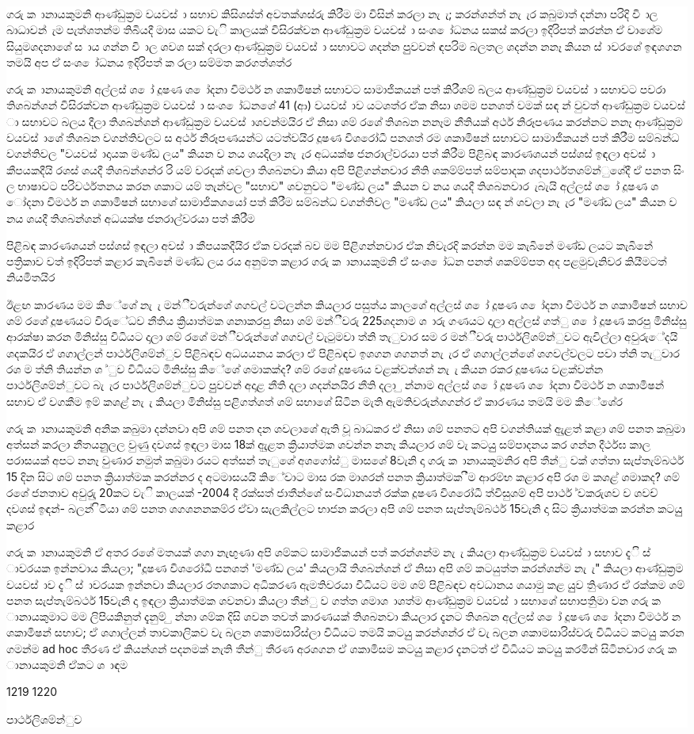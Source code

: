 ගරු ක ානායකුමනි ආණ්ඩුක්‍රම වයවස් ා සභාව කිසිශස්ත් අවතක්ශස්රු කිරීම මා විසින් කරලා නැ ැ; කරන්ශන්ත් නැ ැර කබුමාත් දන්නා පරිදි වි ාල බාධාවන් ැම පැත්ශතන්ම තිබියදී මාස යකට වැි කාලයක් විසිරක්වන ආණ්ඩුක්‍රම වයවස් ා සංශ ෝධනය සකස් කරලා ඉදිරිපත් කරන්න ඒ වාශේම සියුමශදනාශේ ස ාය ගන්න වි ාල ශවශ සක් දරලා ආණ්ඩුක්‍රම වයවස් ා සභාවට ශදන්න පුුවවන් ඳපරිම බලතල ශදන්න නනෑ කියන ස් ාවරශේ ඉඳශගන තමයි අප ඒ සංශ ෝධනය ඉදිරිපත් ක රලා සම්මත කරගත්ශත්ර

ගරු ක ානායකුමනි අල්ලස් ශ ෝ දූෂණ ශ ෝදනා විමර්ථ න ශකාමිෂන් සභාවට සාමාජිකයන් පත් කිරීශම් බලය ආණ්ඩුක්‍රම වයවස් ා සභාවට පවරා තිශබන්ශන් විසිරක්වන ආණ්ඩුක්‍රම වයවස් ා සංශ ෝධනශේ 41 (ආ) වයවස් ාව යටශත්ර ඒක නිසා ශමම පනශත් වමක් සඳ න් වුවත් ආණ්ඩුක්‍රම වයවස් ා සභාවට බලය දීලා තිශබන්ශන් ආණ්ඩුක්‍රම වයවස් ාශවන්මයිර ඒ නිසා ශම් රශේ තිශබන නනෑම නීතියක් අර්ථ නිරූපණය කරන්නට නනෑ ආණ්ඩුක්‍රම වයවස් ාශේ තිශබන වගන්තිවලට ස අර්ථ නිරූපණයන්ට යටත්වයිර දූෂණ විශරෝධී පනශත් රම ශකාමිෂන් සභාවට සාමාජිකයන් පත් කිරීම සම්බන්ධ වගන්තිවල "වයවස් ාදායක මණ්ඩ ලය" කියන ව නය ශයදිලා නැ ැර අධයක්ෂ ජනරාල්වරයා පත් කිරීම පිළිබඳ කාරණශයන් පස්ශස් ඉඳලා අවස් ා කීපයකදීයි රශස් ශයදී තිශබන්ශන්ර රි යම් වරදක් ශවලා තිශබනවා කියා අපි පිළිගන්නවාර නීති ශකම්ම්පත් සම්පාදක ශදපාර්ථතශම්න්ුශේදී ඒ පනත සිං ල භාෂාවට පරිවර්ථතනය කරන ශකාට යම් තැන්වල "සභාව" ශවනුවට "මණ්ඩ ලය" කියන ව නය ශයදී තිශබනවාර ැබැයි අල්ලස් ශ ෝ දූෂණ ශ ෝදනා විමර්ථ න ශකාමිෂන් සභාශේ සාමාජිකශයෝ පත් කිරීම සම්බන්ධ වගන්තිවල "මණ්ඩ ලය" කියලා සඳ න් ශවලා නැ ැර "මණ්ඩ ලය" කියන ව නය ශයදී තිශබන්ශන් අධයක්ෂ ජනරාල්වරයා පත් කිරීම

පිළිබඳ කාරණශයන් පස්ශස් ඉඳලා අවස් ා කීපයකදීයිර ඒක වරදක් බව මම පිළිගන්නවාර ඒක නිවැරදි කරන්න මම කැබිනේ මණ්ඩ ලයට කැබිනේ පත්‍රිකාව වත් ඉදිරිපත් කළාර කැබිනේ මණ්ඩ ලය රය අනුමත කළාර ගරු ක ානායකුමනි ඒ සංශ ෝධන පනත් ශකම්ම්පත අද පළමුවැනිවර කියීමටත් නියමිතයිර

ඊළඟ කාරණය මම කිේශේ නැ ැ මන්ීවරුන්ශේ ශගවල් වටලන්න කියලාර පසුත්ය කාලශේ අල්ලස් ශ ෝ දූෂණ ශ ෝදනා විමර්ථ න ශකාමිෂන් සභාව ශම් රශේ දූෂණයට විරුේධව නීතිය ක්‍රියාත්මක ශනාකරපු නිසා ශම් මන්ීවරු 225ශදනාම ශ ාරු ගණයට දාලා අල්ලස් ගත්ු ශ ෝ දූෂණ කරපු මිනිස්සු ආරක්ෂා කරන මිනිස්සු විධියට දාලා ශම් රශේ මන්ීවරුන්ශේ ශගවල් වැටුමවා ත්නි තැුවාර සම ර මන්ීවරු පාර්ථලිශම්න්ුවට ඇවිල්ලා අවුරුේදයි ශදකයිර ඒ ශගාල්ලන් පාර්ථලිශම්න්ුව පිළිබඳව අධයයනය කරලා ඒ පිළිබඳව ඉශගන ශගනත් නැ ැර ඒ ශගාල්ලන්ශේ ශගවල්වලට පවා ත්නි තැුවාර රශ ම ත්නි තියන්න ශ ්ුව විධියට මිනිස්සු කිේශේ ශමාකක්ද? ශම් රශේ දූෂණය වළක්වන්ශන් නැ ැ කියන රකර දූෂණය වළක්වන්න පාර්ථලිශම්න්ුවට බැ ැර පාර්ථලිශම්න්ුවට පුුවවන් අදාළ නීති දලා ශදන්නයිර නීති දලා ු න්නාම අල්ලස් ශ ෝ දූෂණ ශ ෝදනා විමර්ථ න ශකාමිෂන් සභාව ඒ වගකීම ඉම් කශළ් නැ ැ කියලා මිනිස්සු පළිගත්ශත් ශම් සභාශේ සිටින මැති ඇමතිවරුන්ශගන්ර ඒ කාරණය තමයි මම කිේශේර

ගරු ක ානායකුමනි අනික කබුමා දන්නවා අපි ශම් පනත දන ශවලාශේ ඇති වූ බාධකර ඒ නිසා ශම් පනතට අපි වගන්තියක් ඇුළත් කළා ශම් පනත කබුමා අත්සන් කරලා නීතයනුූලල වුණු දවශස් ඉඳලා මාස 18ක් ඇුළත ක්‍රියාත්මක ශවන්න නනෑ කියලාර ශම් වැ කටයුු සම්පාදනය කර ගන්න දීර්ථඝ කාල පරාසයක් අපට නනෑ වුණාර නමුත් කබුමා රයට අත්සන් තැුශේ අශගෝස්ු මාසශේ 8වැනි දා ගරු ක ානායකුමනිර අපි තීන්ු වක් ගත්තා සැප්තැම්බර්ථ 15 දින සිට ශම් පනත ක්‍රියාත්මක කරන්නර ද අටමාසයයි කිේවාට මාස රක මාශරන් පනත ක්‍රියාත්මක ීම ආරම්භ කළාර අපි රශ ම කශළ් ශමාකද? ශම් රශේ ජනතාව අවුරුු 20කට වැි කාලයක් -2004 දී රක්සත් ජාතීන්ශේ සංවිධානයත් රක්ක දූෂණ විශරෝධී ත්විසුශම් අපි පාර්ථ ්වකරුශව ව ශවච් දවශස් ඉඳන්- බලන් ිටියා ශම් පනත ශගශනනකම්ර ඒවා සැලකිල්ලට භාජන කරලා අපි ශම් පනත සැප්තැම්බර්ථ 15වැනි දා සිට ක්‍රියාත්මක කරන්න කටයුු කළාර

ගරු ක ානායකුමනි ඒ අතර රශේ මතයක් ශගා නැඟුණා අපි ශම්කට සාමාජිකයන් පත් කරන්ශන්ම නැ ැ කියලා ආණ්ඩුක්‍රම වයවස් ා සභාව දැි ස් ාවරයක ඉන්නවාය කියලා; "දූෂණ විශරෝධී පනශත් 'මණ්ඩ ලය' කියලායි තිශබන්ශන් ඒ නිසා අපි ශම් කටයුත්ත කරන්ශන්ම නැ ැ" කියලා ආණ්ඩුක්‍රම වයවස් ාව දැි ස් ාවරයක ඉන්නවා කියලාර රතශකාට අධිකරණ ඇමතිවරයා විධියට මම ශම් පිළිබඳව අවධානය ශයාමු කළ යුුව තිුණාර ඒ රක්කම ශම් පනත සැප්තැම්බර්ථ 15වැනි දා ඉඳලා ක්‍රියාත්මක ශවනවා කියලා තීන්ු ව ගත්ත ශමාශ ාශත්ම ආණ්ඩුක්‍රම වයවස් ා සභාශේ සභාපතිුමා වන ගරු ක ානායකුමාට මම ලිපියකිනුත් දැනුම් ු න්නා ශම්ක දිසි ශවන තවත් කාරණයක් තිශබනවා කියලාර දැනට තිශබන අල්ලස් ශ ෝ දූෂණ ශ ෝදනා විමර්ථ න ශකාමිෂන් සභාව; ඒ ශගාල්ලන් තාවකාලිකව වැ බලන ශකාමසාරිස්ලා විධියට තමයි කටයුු කරන්ශන්ර ඒ වැ බලන ශකාමසාරිස්වරු විධියට කටයුු කරන ගමන්ම ad hoc තීරණ ඒ කියන්ශන් පදනමක් නැති තීන්ු තීරණ අරශගන ඒ ශකාමිසම කටයුු කළාර දැනටත් ඒ විධියට කටයුු කරමින් සිටිනවාර ගරු ක ානායකුමනි ඒකට ශ ාඳම

1219 1220

පාර්ථලිශම්න්ුව
